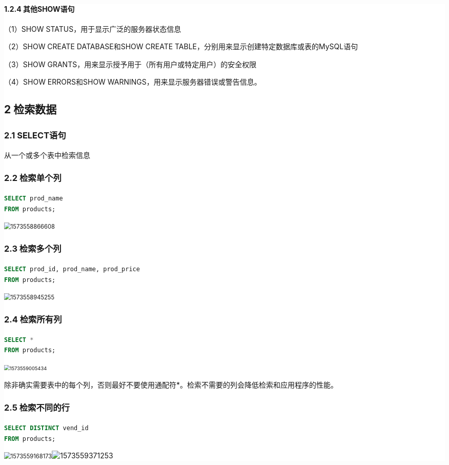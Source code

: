 #### 1.2.4	其他SHOW语句

（1）SHOW STATUS，用于显示广泛的服务器状态信息

（2）SHOW CREATE DATABASE和SHOW CREATE TABLE，分别用来显示创建特定数据库或表的MySQL语句

（3）SHOW GRANTS，用来显示授予用于（所有用户或特定用户）的安全权限

（4）SHOW ERRORS和SHOW WARNINGS，用来显示服务器错误或警告信息。



## 2	检索数据

### 2.1	SELECT语句

从一个或多个表中检索信息

### 2.2	检索单个列

```sql
SELECT prod_name
FROM products;
```

<img src="C:\Users\WuJianeng\AppData\Roaming\Typora\typora-user-images\1573558866608.png" alt="1573558866608" style="zoom:80%;" />

### 2.3	检索多个列

```sql
SELECT prod_id, prod_name, prod_price
FROM products;
```

<img src="C:\Users\WuJianeng\AppData\Roaming\Typora\typora-user-images\1573558945255.png" alt="1573558945255" style="zoom:80%;" />

### 2.4	检索所有列

```sql
SELECT *
FROM products;
```

<img src="C:\Users\WuJianeng\AppData\Roaming\Typora\typora-user-images\1573559005434.png" alt="1573559005434" style="zoom: 67%;" />

除非确实需要表中的每个列，否则最好不要使用通配符*。检索不需要的列会降低检索和应用程序的性能。

### 2.5	检索不同的行

```sql
SELECT DISTINCT vend_id
FROM products;
```

<img src="C:\Users\WuJianeng\AppData\Roaming\Typora\typora-user-images\1573559168173.png" alt="1573559168173" style="zoom:80%;" />![1573559371253](C:\Users\WuJianeng\AppData\Roaming\Typora\typora-user-images\1573559371253.png)
